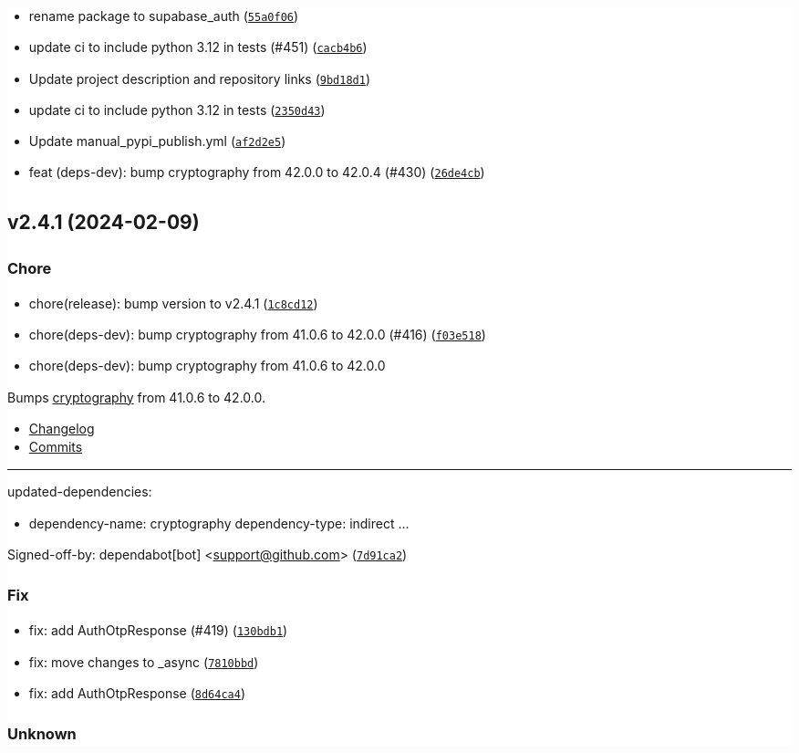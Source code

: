 * rename package to supabase_auth ([`55a0f06`](https://github.com/supabase-community/auth-py/commit/55a0f06b59c932925f4689bebafc1dc26e9c2797))

* update ci to include python 3.12 in tests (#451) ([`cacb4b6`](https://github.com/supabase-community/auth-py/commit/cacb4b623ba85b8a65509298fd83a11f8f4ab3cc))

* Update project description and repository links ([`9bd18d1`](https://github.com/supabase-community/auth-py/commit/9bd18d1e86a2969be11b1fd321d55ab4d6bd87e7))

* update ci to include python 3.12 in tests ([`2350d43`](https://github.com/supabase-community/auth-py/commit/2350d4379460adf677dd3b6ecdd1031243087d07))

* Update manual_pypi_publish.yml ([`af2d2e5`](https://github.com/supabase-community/auth-py/commit/af2d2e51d59f3e0f3d8ead126e06beabd99030dd))

* feat (deps-dev): bump cryptography from 42.0.0 to 42.0.4 (#430) ([`26de4cb`](https://github.com/supabase-community/auth-py/commit/26de4cbbade04cece7af71d43752833496359ee6))

## v2.4.1 (2024-02-09)

### Chore

* chore(release): bump version to v2.4.1 ([`1c8cd12`](https://github.com/supabase-community/auth-py/commit/1c8cd1240c5f7cbcd03f54924c91590fa6f7f2ca))

* chore(deps-dev): bump cryptography from 41.0.6 to 42.0.0 (#416) ([`f03e518`](https://github.com/supabase-community/auth-py/commit/f03e5182a850607000717944bfb390b181294080))

* chore(deps-dev): bump cryptography from 41.0.6 to 42.0.0

Bumps [cryptography](https://github.com/pyca/cryptography) from 41.0.6 to 42.0.0.
- [Changelog](https://github.com/pyca/cryptography/blob/main/CHANGELOG.rst)
- [Commits](https://github.com/pyca/cryptography/compare/41.0.6...42.0.0)

---
updated-dependencies:
- dependency-name: cryptography
  dependency-type: indirect
...

Signed-off-by: dependabot[bot] &lt;support@github.com&gt; ([`7d91ca2`](https://github.com/supabase-community/auth-py/commit/7d91ca2c612a29ccbcfc16d4ff8b030aa5e72d05))

### Fix

* fix: add AuthOtpResponse (#419) ([`130bdb1`](https://github.com/supabase-community/auth-py/commit/130bdb1ba47f8e18800ee052cb1d1e1538482ed4))

* fix: move changes to _async ([`7810bbd`](https://github.com/supabase-community/auth-py/commit/7810bbd868f202adf2bef1e0a8573973f8b415be))

* fix: add AuthOtpResponse ([`8d64ca4`](https://github.com/supabase-community/auth-py/commit/8d64ca450b37f7063b7fc701ee3156d1677d4fc3))

### Unknown

